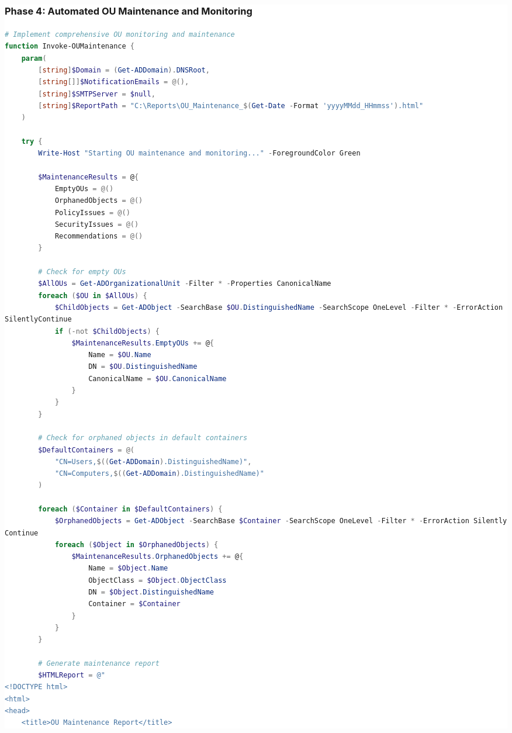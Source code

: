 ### Phase 4: Automated OU Maintenance and Monitoring

```powershell
# Implement comprehensive OU monitoring and maintenance
function Invoke-OUMaintenance {
    param(
        [string]$Domain = (Get-ADDomain).DNSRoot,
        [string[]]$NotificationEmails = @(),
        [string]$SMTPServer = $null,
        [string]$ReportPath = "C:\Reports\OU_Maintenance_$(Get-Date -Format 'yyyyMMdd_HHmmss').html"
    )
    
    try {
        Write-Host "Starting OU maintenance and monitoring..." -ForegroundColor Green
        
        $MaintenanceResults = @{
            EmptyOUs = @()
            OrphanedObjects = @()
            PolicyIssues = @()
            SecurityIssues = @()
            Recommendations = @()
        }
        
        # Check for empty OUs
        $AllOUs = Get-ADOrganizationalUnit -Filter * -Properties CanonicalName
        foreach ($OU in $AllOUs) {
            $ChildObjects = Get-ADObject -SearchBase $OU.DistinguishedName -SearchScope OneLevel -Filter * -ErrorAction SilentlyContinue
            if (-not $ChildObjects) {
                $MaintenanceResults.EmptyOUs += @{
                    Name = $OU.Name
                    DN = $OU.DistinguishedName
                    CanonicalName = $OU.CanonicalName
                }
            }
        }
        
        # Check for orphaned objects in default containers
        $DefaultContainers = @(
            "CN=Users,$((Get-ADDomain).DistinguishedName)",
            "CN=Computers,$((Get-ADDomain).DistinguishedName)"
        )
        
        foreach ($Container in $DefaultContainers) {
            $OrphanedObjects = Get-ADObject -SearchBase $Container -SearchScope OneLevel -Filter * -ErrorAction SilentlyContinue
            foreach ($Object in $OrphanedObjects) {
                $MaintenanceResults.OrphanedObjects += @{
                    Name = $Object.Name
                    ObjectClass = $Object.ObjectClass
                    DN = $Object.DistinguishedName
                    Container = $Container
                }
            }
        }
        
        # Generate maintenance report
        $HTMLReport = @"
<!DOCTYPE html>
<html>
<head>
    <title>OU Maintenance Report</title>
```